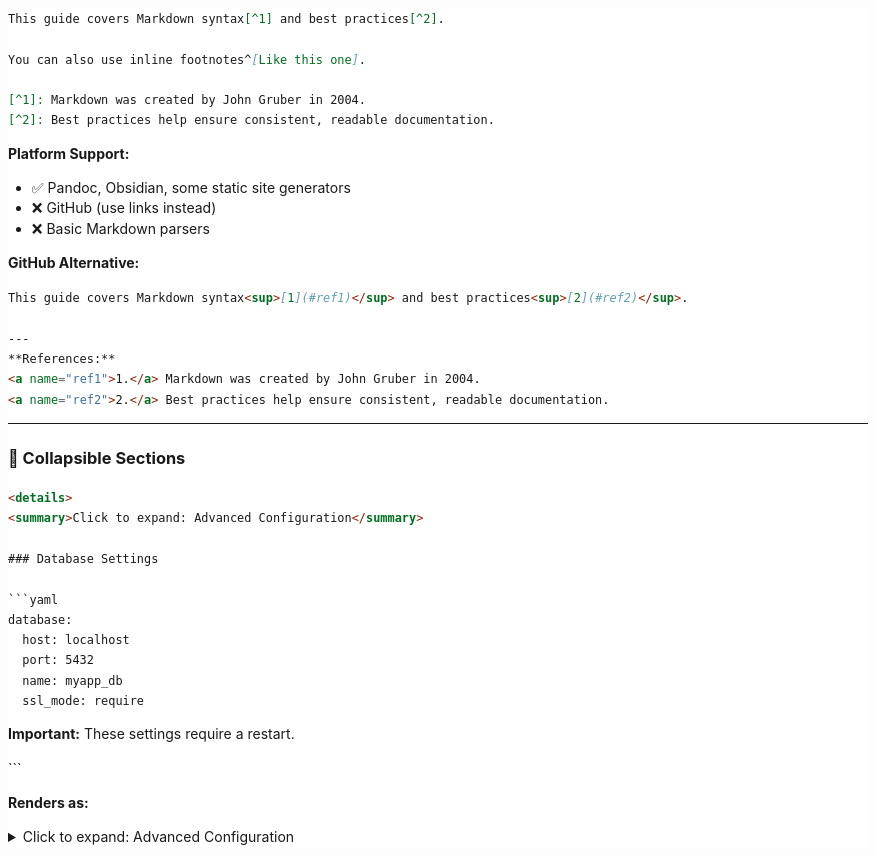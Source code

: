 ```markdown
This guide covers Markdown syntax[^1] and best practices[^2].

You can also use inline footnotes^[Like this one].

[^1]: Markdown was created by John Gruber in 2004.
[^2]: Best practices help ensure consistent, readable documentation.
```

**Platform Support:**

- ✅ Pandoc, Obsidian, some static site generators
- ❌ GitHub (use links instead)
- ❌ Basic Markdown parsers

**GitHub Alternative:**

```markdown
This guide covers Markdown syntax<sup>[1](#ref1)</sup> and best practices<sup>[2](#ref2)</sup>.

---
**References:**
<a name="ref1">1.</a> Markdown was created by John Gruber in 2004.
<a name="ref2">2.</a> Best practices help ensure consistent, readable documentation.
```

---

### 🎁 Collapsible Sections

````html
<details>
<summary>Click to expand: Advanced Configuration</summary>

### Database Settings

```yaml
database:
  host: localhost
  port: 5432
  name: myapp_db
  ssl_mode: require
````

**Important:** These settings require a restart.

</details> ```

**Renders as:**

<details> <summary>Click to expand: Advanced Configuration</summary>

### Database Settings

```yaml
database:
  host: localhost
  port: 5432
  name: myapp_db
  ssl_mode: require
```


[md]: https://daringfireball.net/projects/markdown/
[gfm]: https://github.github.com/gfm/
[logo]: ./images/logo.png
[screenshot]: ./images/app-screenshot.png